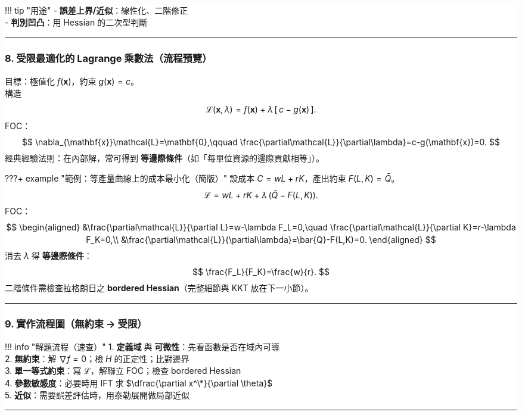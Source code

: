 !!! tip "用途"
    - **誤差上界/近似**：線性化、二階修正  
    - **判別凹凸**：用 Hessian 的二次型判斷

---

### 8. 受限最適化的 Lagrange 乘數法（流程預覽）

目標：極值化 $f(\mathbf{x})$，約束 $g(\mathbf{x})=c$。  
構造
$$
\mathcal{L}(\mathbf{x},\lambda)=f(\mathbf{x})+\lambda\,[\,c-g(\mathbf{x})\,].
$$
FOC：
$$
\nabla_{\mathbf{x}}\mathcal{L}=\mathbf{0},\qquad \frac{\partial\mathcal{L}}{\partial\lambda}=c-g(\mathbf{x})=0.
$$
經典經驗法則：在內部解，常可得到 **等邊際條件**（如「每單位資源的邊際貢獻相等」）。

???+ example "範例：等產量曲線上的成本最小化（簡版）"
    設成本 $C=wL+rK$，產出約束 $F(L,K)=\bar{Q}$。  
    $$
    \mathcal{L}=wL+rK+\lambda\,(\bar{Q}-F(L,K)).
    $$
    FOC：
    $$
    \begin{aligned}
    &\frac{\partial\mathcal{L}}{\partial L}=w-\lambda F_L=0,\quad
    \frac{\partial\mathcal{L}}{\partial K}=r-\lambda F_K=0,\\
    &\frac{\partial\mathcal{L}}{\partial\lambda}=\bar{Q}-F(L,K)=0.
    \end{aligned}
    $$
    消去 $\lambda$ 得 **等邊際條件**：
    $$
    \frac{F_L}{F_K}=\frac{w}{r}.
    $$
    二階條件需檢查拉格朗日之 **bordered Hessian**（完整細節與 KKT 放在下一小節）。

---

### 9. 實作流程圖（無約束 → 受限）

!!! info "解題流程（速查）"
    1. **定義域** 與 **可微性**：先看函數是否在域內可導  
    2. **無約束**：解 $\nabla f=0$；檢 $H$ 的正定性；比對邊界  
    3. **單一等式約束**：寫 $\mathcal{L}$，解聯立 FOC；檢查 bordered Hessian  
    4. **參數敏感度**：必要時用 IFT 求 $\dfrac{\partial x^\*}{\partial \theta}$  
    5. **近似**：需要誤差評估時，用泰勒展開做局部近似

---

